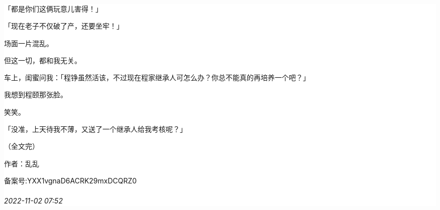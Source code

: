 
「都是你们这俩玩意儿害得！」


「现在老子不仅破了产，还要坐牢！」


场面一片混乱。


但这一切，都和我无关。


车上，闺蜜问我：「程铮虽然活该，不过现在程家继承人可怎么办？你总不能真的再培养一个吧？」


我想到程颐那张脸。


笑笑。


「没准，上天待我不薄，又送了一个继承人给我考核呢？」


（全文完）


作者：乱乱


备案号:YXX1vgnaD6ACRK29mxDCQRZ0


###### 2022-11-02 07:52
